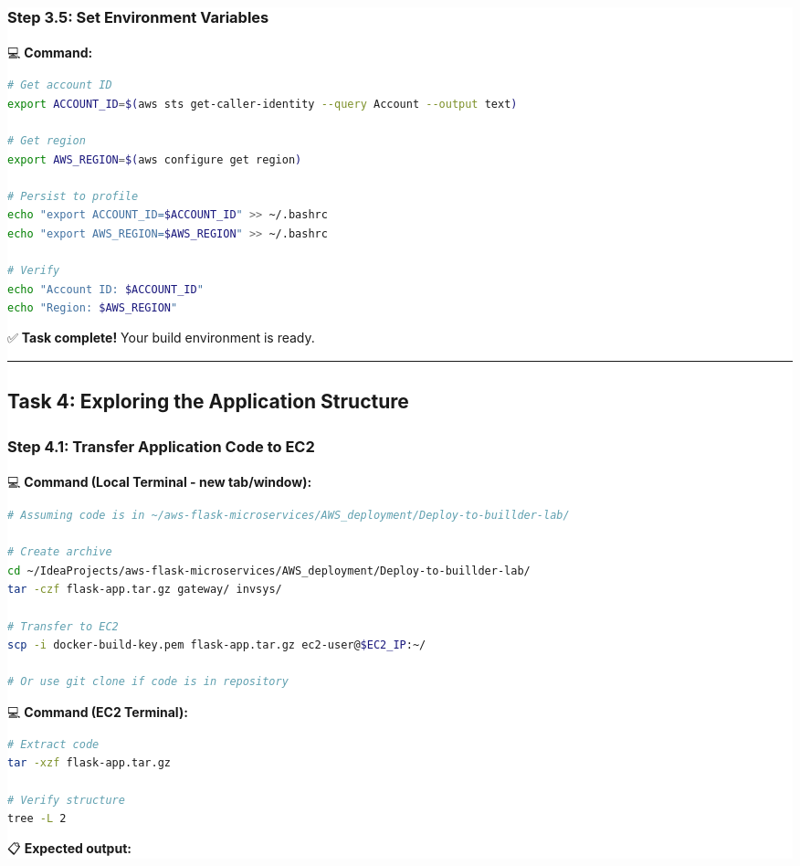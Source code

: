 ### Step 3.5: Set Environment Variables

💻 **Command:**

```bash
# Get account ID
export ACCOUNT_ID=$(aws sts get-caller-identity --query Account --output text)

# Get region
export AWS_REGION=$(aws configure get region)

# Persist to profile
echo "export ACCOUNT_ID=$ACCOUNT_ID" >> ~/.bashrc
echo "export AWS_REGION=$AWS_REGION" >> ~/.bashrc

# Verify
echo "Account ID: $ACCOUNT_ID"
echo "Region: $AWS_REGION"
```

✅ **Task complete!** Your build environment is ready.

***

## Task 4: Exploring the Application Structure

### Step 4.1: Transfer Application Code to EC2

💻 **Command (Local Terminal - new tab/window):**

```bash
# Assuming code is in ~/aws-flask-microservices/AWS_deployment/Deploy-to-buillder-lab/

# Create archive
cd ~/IdeaProjects/aws-flask-microservices/AWS_deployment/Deploy-to-buillder-lab/
tar -czf flask-app.tar.gz gateway/ invsys/

# Transfer to EC2
scp -i docker-build-key.pem flask-app.tar.gz ec2-user@$EC2_IP:~/

# Or use git clone if code is in repository
```

💻 **Command (EC2 Terminal):**

```bash
# Extract code
tar -xzf flask-app.tar.gz

# Verify structure
tree -L 2
```

📋 **Expected output:**
